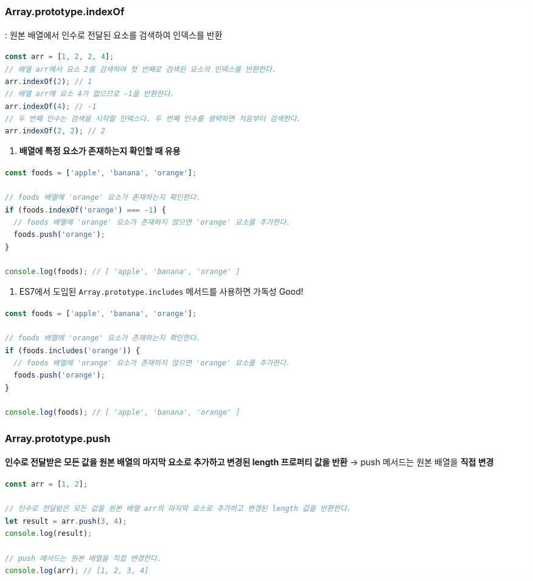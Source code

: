 ### Array.prototype.indexOf

: 원본 배열에서 인수로 전달된 요소를 검색하여 인덱스를 반환

```jsx
const arr = [1, 2, 2, 4];
// 배열 arr에서 요소 2를 검색하여 첫 번째로 검색된 요소의 인덱스를 반환한다.
arr.indexOf(2); // 1
// 배열 arr에 요소 4가 없으므로 -1을 반환한다.
arr.indexOf(4); // -1
// 두 번째 인수는 검색을 시작할 인덱스다. 두 번째 인수를 생략하면 처음부터 검색한다.
arr.indexOf(2, 2); // 2
```

1. **배열에 특정 요소가 존재하는지 확인할 때 유용**

```jsx
const foods = ['apple', 'banana', 'orange'];

// foods 배열에 'orange' 요소가 존재하는지 확인한다.
if (foods.indexOf('orange') === -1) {
  // foods 배열에 'orange' 요소가 존재하지 않으면 'orange' 요소를 추가한다.
  foods.push('orange');
}

console.log(foods); // [ 'apple', 'banana', 'orange' ]
```

1. ES7에서 도입된 `Array.prototype.includes` 메서드를 사용하면 가독성 Good!

```jsx
const foods = ['apple', 'banana', 'orange'];

// foods 배열에 'orange' 요소가 존재하는지 확인한다.
if (foods.includes('orange')) {
  // foods 배열에 'orange' 요소가 존재하지 않으면 'orange' 요소를 추가한다.
  foods.push('orange');
}

console.log(foods); // [ 'apple', 'banana', 'orange' ]
```

### Array.prototype.push

**인수로 전달받은 모든 값을 원본 배열의 마지막 요소로 추가하고 변경된 length 프로퍼티 값을 반환**
 → push 메서드는 원본 배열을 **직접 변경**

```jsx
const arr = [1, 2];

// 인수로 전달받은 모든 값을 원본 배열 arr의 마지막 요소로 추가하고 변경된 length 값을 반환한다.
let result = arr.push(3, 4);
console.log(result);

// push 메서드는 원본 배열을 직접 변경한다.
console.log(arr); // [1, 2, 3, 4]
```
